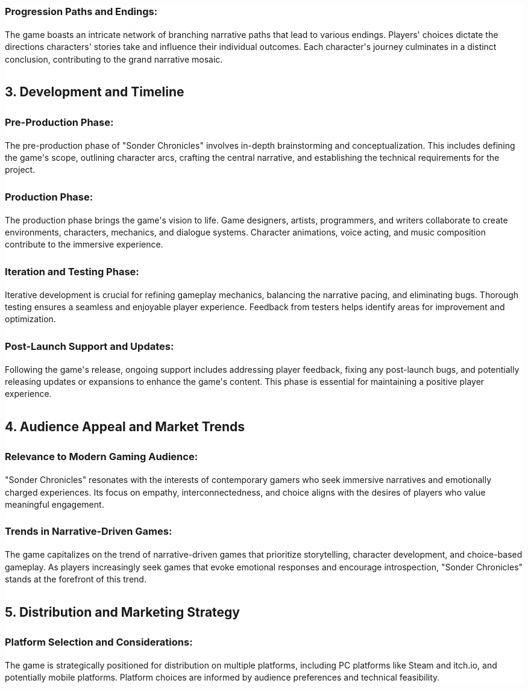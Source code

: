 ### Progression Paths and Endings:
The game boasts an intricate network of branching narrative paths that lead to various endings. Players' choices dictate the directions characters' stories take and influence their individual outcomes. Each character's journey culminates in a distinct conclusion, contributing to the grand narrative mosaic.

## 3. Development and Timeline

### Pre-Production Phase:
The pre-production phase of "Sonder Chronicles" involves in-depth brainstorming and conceptualization. This includes defining the game's scope, outlining character arcs, crafting the central narrative, and establishing the technical requirements for the project.

### Production Phase:
The production phase brings the game's vision to life. Game designers, artists, programmers, and writers collaborate to create environments, characters, mechanics, and dialogue systems. Character animations, voice acting, and music composition contribute to the immersive experience.

### Iteration and Testing Phase:
Iterative development is crucial for refining gameplay mechanics, balancing the narrative pacing, and eliminating bugs. Thorough testing ensures a seamless and enjoyable player experience. Feedback from testers helps identify areas for improvement and optimization.

### Post-Launch Support and Updates:
Following the game's release, ongoing support includes addressing player feedback, fixing any post-launch bugs, and potentially releasing updates or expansions to enhance the game's content. This phase is essential for maintaining a positive player experience.

## 4. Audience Appeal and Market Trends

### Relevance to Modern Gaming Audience:
"Sonder Chronicles" resonates with the interests of contemporary gamers who seek immersive narratives and emotionally charged experiences. Its focus on empathy, interconnectedness, and choice aligns with the desires of players who value meaningful engagement.

### Trends in Narrative-Driven Games:
The game capitalizes on the trend of narrative-driven games that prioritize storytelling, character development, and choice-based gameplay. As players increasingly seek games that evoke emotional responses and encourage introspection, "Sonder Chronicles" stands at the forefront of this trend.

## 5. Distribution and Marketing Strategy

### Platform Selection and Considerations:
The game is strategically positioned for distribution on multiple platforms, including PC platforms like Steam and itch.io, and potentially mobile platforms. Platform choices are informed by audience preferences and technical feasibility.
